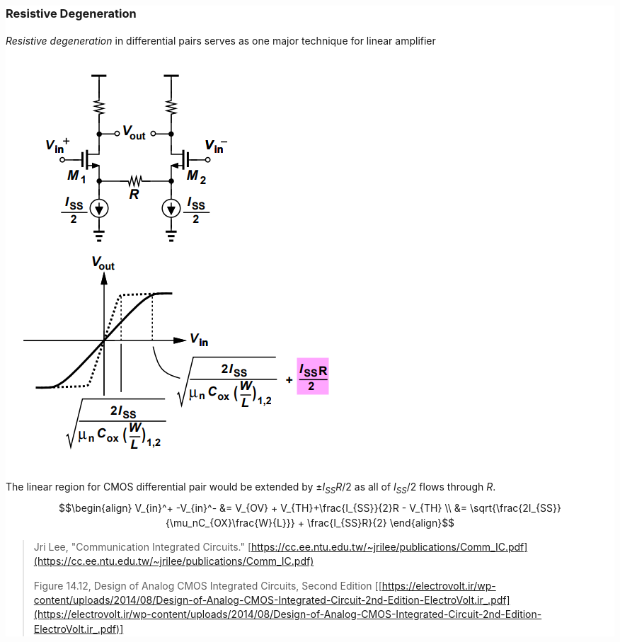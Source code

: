 

### Resistive Degeneration

*Resistive degeneration* in differential pairs serves as one major technique for linear amplifier

![image-20240824132739726](ana-tech/image-20240824132739726.png)

The linear region for CMOS differential pair would be extended by $±I_{SS}R/2$ as all of $I_{SS}/2$ flows
through $R$. 
$$\begin{align}
V_{in}^+ -V_{in}^-  &= V_{OV} + V_{TH}+\frac{I_{SS}}{2}R - V_{TH} \\
&= \sqrt{\frac{2I_{SS}}{\mu_nC_{OX}\frac{W}{L}}} + \frac{I_{SS}R}{2}
\end{align}$$




> Jri Lee, "Communication Integrated Circuits." [https://cc.ee.ntu.edu.tw/~jrilee/publications/Comm_IC.pdf](https://cc.ee.ntu.edu.tw/~jrilee/publications/Comm_IC.pdf)
>
> Figure 14.12, Design of Analog CMOS Integrated Circuits, Second Edition [[https://electrovolt.ir/wp-content/uploads/2014/08/Design-of-Analog-CMOS-Integrated-Circuit-2nd-Edition-ElectroVolt.ir_.pdf](https://electrovolt.ir/wp-content/uploads/2014/08/Design-of-Analog-CMOS-Integrated-Circuit-2nd-Edition-ElectroVolt.ir_.pdf)]
